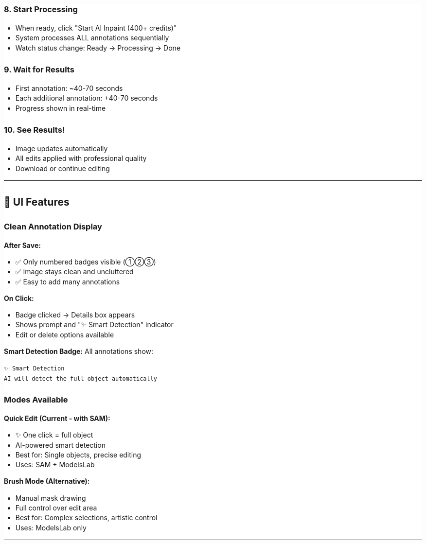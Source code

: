 ### 8. Start Processing
- When ready, click "Start AI Inpaint (400+ credits)"
- System processes ALL annotations sequentially
- Watch status change: Ready → Processing → Done

### 9. Wait for Results
- First annotation: ~40-70 seconds
- Each additional annotation: +40-70 seconds
- Progress shown in real-time

### 10. See Results!
- Image updates automatically
- All edits applied with professional quality
- Download or continue editing

---

## 🎨 UI Features

### Clean Annotation Display
**After Save:**
- ✅ Only numbered badges visible (①②③)
- ✅ Image stays clean and uncluttered
- ✅ Easy to add many annotations

**On Click:**
- Badge clicked → Details box appears
- Shows prompt and "✨ Smart Detection" indicator
- Edit or delete options available

**Smart Detection Badge:**
All annotations show:
```
✨ Smart Detection
AI will detect the full object automatically
```

### Modes Available

**Quick Edit (Current - with SAM):**
- ✨ One click = full object
- AI-powered smart detection
- Best for: Single objects, precise editing
- Uses: SAM + ModelsLab

**Brush Mode (Alternative):**
- Manual mask drawing
- Full control over edit area
- Best for: Complex selections, artistic control
- Uses: ModelsLab only

---

